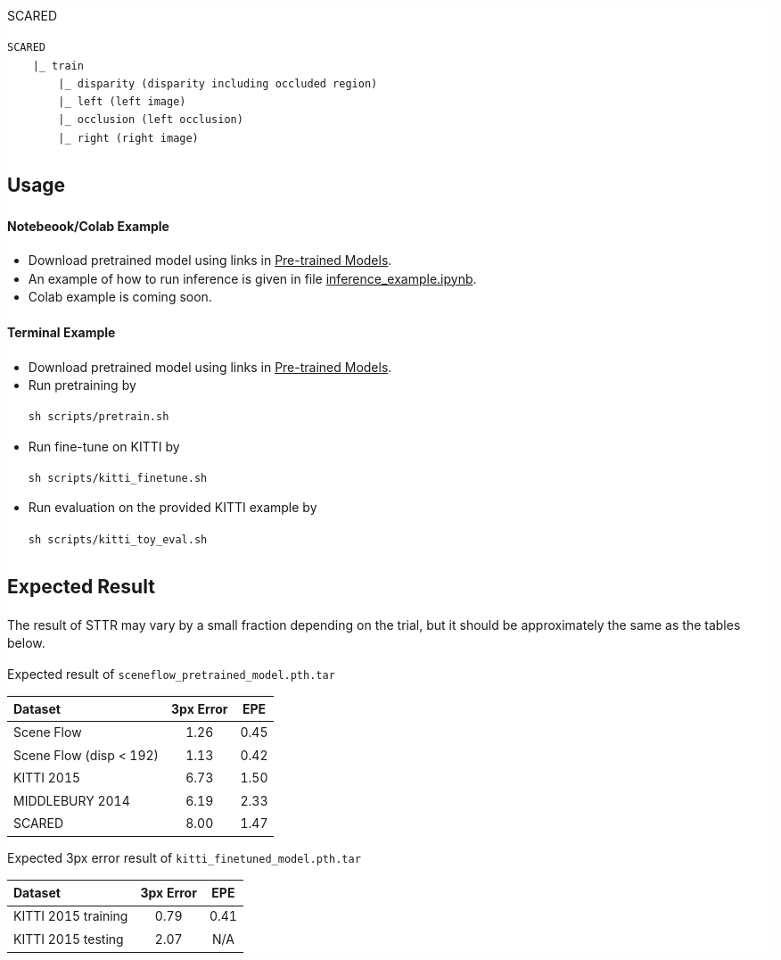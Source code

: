 SCARED
```
SCARED
    |_ train
        |_ disparity (disparity including occluded region)
        |_ left (left image)
        |_ occlusion (left occlusion)
        |_ right (right image)
```

## Usage
#### Notebeook/Colab Example
- Download pretrained model using links in [Pre-trained Models]().
- An example of how to run inference is given in file [inference_example.ipynb](scripts/inference_example.ipynb).
- Colab example is coming soon.

#### Terminal Example
- Download pretrained model using links in [Pre-trained Models]().
- Run pretraining by
    ```
    sh scripts/pretrain.sh
    ```
- Run fine-tune on KITTI by
    ```
    sh scripts/kitti_finetune.sh
    ```
- Run evaluation on the provided KITTI example by
    ```
    sh scripts/kitti_toy_eval.sh
    ```

## Expected Result
The result of STTR may vary by a small fraction depending on the trial, but it should be approximately the same as the tables below.
 
Expected result of `sceneflow_pretrained_model.pth.tar` 

Dataset | 3px Error | EPE
:--- | :---: | :---:
Scene Flow | 1.26 | 0.45
Scene Flow (disp < 192) | 1.13 | 0.42
KITTI 2015 | 6.73 | 1.50
MIDDLEBURY 2014 | 6.19 | 2.33
SCARED | 8.00 | 1.47

Expected 3px error result of `kitti_finetuned_model.pth.tar` 

Dataset | 3px Error | EPE
:--- | :---: | :---: 
KITTI 2015 training | 0.79 | 0.41
KITTI 2015 testing | 2.07 | N/A
